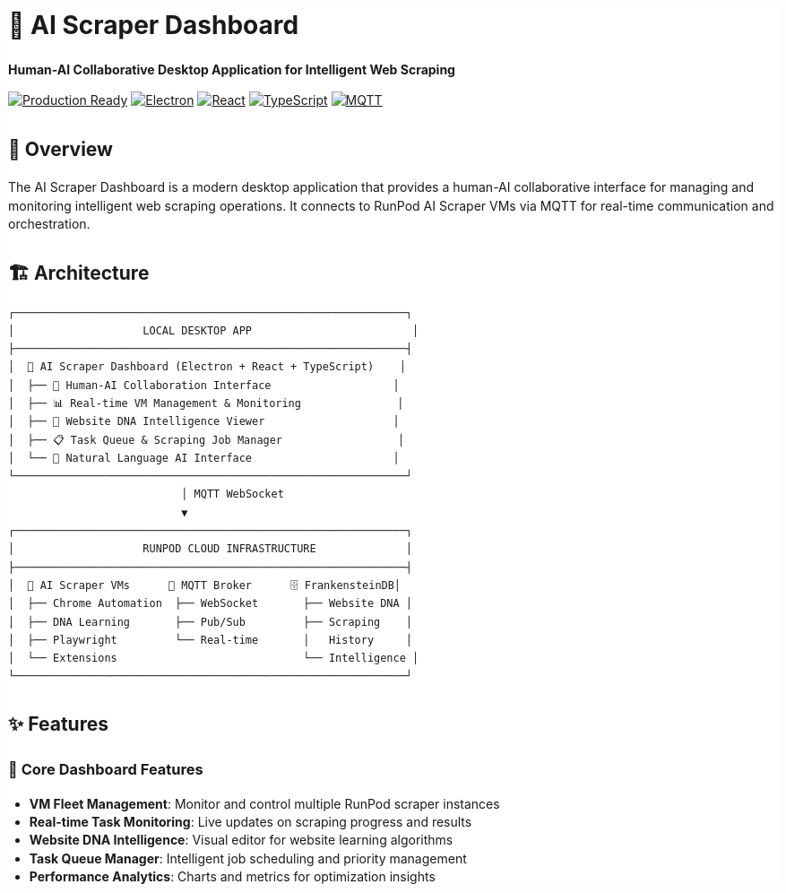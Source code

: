 # 🎯 AI Scraper Dashboard

**Human-AI Collaborative Desktop Application for Intelligent Web Scraping**

[![Production Ready](https://img.shields.io/badge/Production-Ready-brightgreen.svg)](https://github.com/scrapedat/ai-scraper-dashboard)
[![Electron](https://img.shields.io/badge/Electron-Latest-blue.svg)](https://www.electronjs.org/)
[![React](https://img.shields.io/badge/React-19.1-blue.svg)](https://reactjs.org/)
[![TypeScript](https://img.shields.io/badge/TypeScript-5.9-blue.svg)](https://www.typescriptlang.org/)
[![MQTT](https://img.shields.io/badge/MQTT-5.14-orange.svg)](https://mqtt.org/)

## 🚀 Overview

The AI Scraper Dashboard is a modern desktop application that provides a human-AI collaborative interface for managing and monitoring intelligent web scraping operations. It connects to RunPod AI Scraper VMs via MQTT for real-time communication and orchestration.

## 🏗️ Architecture

```
┌─────────────────────────────────────────────────────────────┐
│                    LOCAL DESKTOP APP                         │
├─────────────────────────────────────────────────────────────┤
│  🎯 AI Scraper Dashboard (Electron + React + TypeScript)    │
│  ├── 👥 Human-AI Collaboration Interface                   │
│  ├── 📊 Real-time VM Management & Monitoring               │
│  ├── 🧬 Website DNA Intelligence Viewer                    │
│  ├── 📋 Task Queue & Scraping Job Manager                  │
│  └── 💬 Natural Language AI Interface                      │
└─────────────────────────────────────────────────────────────┘
                           │ MQTT WebSocket
                           ▼
┌─────────────────────────────────────────────────────────────┐
│                    RUNPOD CLOUD INFRASTRUCTURE              │
├─────────────────────────────────────────────────────────────┤
│  🤖 AI Scraper VMs      📡 MQTT Broker      🗄️ FrankensteinDB│
│  ├── Chrome Automation  ├── WebSocket       ├── Website DNA │
│  ├── DNA Learning       ├── Pub/Sub         ├── Scraping    │
│  ├── Playwright         └── Real-time       │   History     │
│  └── Extensions                             └── Intelligence │
└─────────────────────────────────────────────────────────────┘
```

## ✨ Features

### 🎯 **Core Dashboard Features**
- **VM Fleet Management**: Monitor and control multiple RunPod scraper instances
- **Real-time Task Monitoring**: Live updates on scraping progress and results
- **Website DNA Intelligence**: Visual editor for website learning algorithms
- **Task Queue Manager**: Intelligent job scheduling and priority management
- **Performance Analytics**: Charts and metrics for optimization insights
